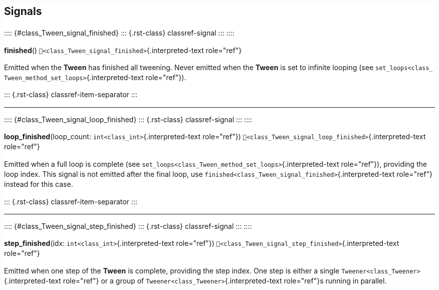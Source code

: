## Signals

:::: {#class_Tween_signal_finished}
::: {.rst-class}
classref-signal
:::
::::

**finished**() `🔗<class_Tween_signal_finished>`{.interpreted-text
role="ref"}

Emitted when the **Tween** has finished all tweening. Never emitted when
the **Tween** is set to infinite looping (see
`set_loops<class_Tween_method_set_loops>`{.interpreted-text
role="ref"}).

::: {.rst-class}
classref-item-separator
:::

------------------------------------------------------------------------

:::: {#class_Tween_signal_loop_finished}
::: {.rst-class}
classref-signal
:::
::::

**loop_finished**(loop_count: `int<class_int>`{.interpreted-text
role="ref"}) `🔗<class_Tween_signal_loop_finished>`{.interpreted-text
role="ref"}

Emitted when a full loop is complete (see
`set_loops<class_Tween_method_set_loops>`{.interpreted-text
role="ref"}), providing the loop index. This signal is not emitted after
the final loop, use
`finished<class_Tween_signal_finished>`{.interpreted-text role="ref"}
instead for this case.

::: {.rst-class}
classref-item-separator
:::

------------------------------------------------------------------------

:::: {#class_Tween_signal_step_finished}
::: {.rst-class}
classref-signal
:::
::::

**step_finished**(idx: `int<class_int>`{.interpreted-text role="ref"})
`🔗<class_Tween_signal_step_finished>`{.interpreted-text role="ref"}

Emitted when one step of the **Tween** is complete, providing the step
index. One step is either a single
`Tweener<class_Tweener>`{.interpreted-text role="ref"} or a group of
`Tweener<class_Tweener>`{.interpreted-text role="ref"}s running in
parallel.
